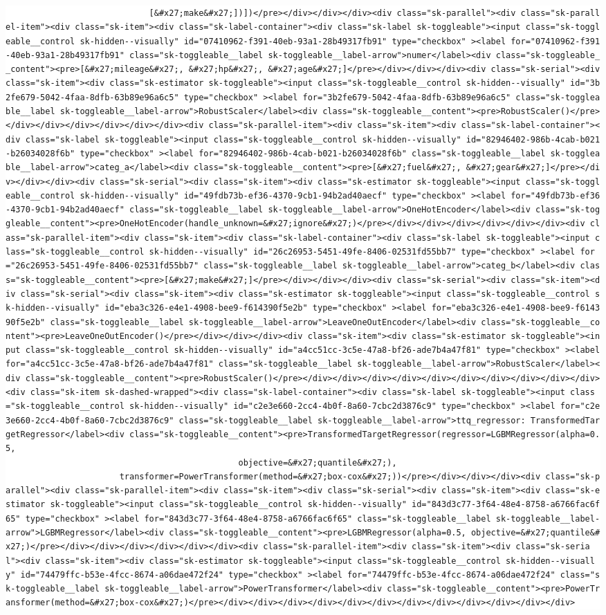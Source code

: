                                  [&#x27;make&#x27;])])</pre></div></div></div><div class="sk-parallel"><div class="sk-parallel-item"><div class="sk-item"><div class="sk-label-container"><div class="sk-label sk-toggleable"><input class="sk-toggleable__control sk-hidden--visually" id="07410962-f391-40eb-93a1-28b49317fb91" type="checkbox" ><label for="07410962-f391-40eb-93a1-28b49317fb91" class="sk-toggleable__label sk-toggleable__label-arrow">numer</label><div class="sk-toggleable__content"><pre>[&#x27;mileage&#x27;, &#x27;hp&#x27;, &#x27;age&#x27;]</pre></div></div></div><div class="sk-serial"><div class="sk-item"><div class="sk-estimator sk-toggleable"><input class="sk-toggleable__control sk-hidden--visually" id="3b2fe679-5042-4faa-8dfb-63b89e96a6c5" type="checkbox" ><label for="3b2fe679-5042-4faa-8dfb-63b89e96a6c5" class="sk-toggleable__label sk-toggleable__label-arrow">RobustScaler</label><div class="sk-toggleable__content"><pre>RobustScaler()</pre></div></div></div></div></div></div><div class="sk-parallel-item"><div class="sk-item"><div class="sk-label-container"><div class="sk-label sk-toggleable"><input class="sk-toggleable__control sk-hidden--visually" id="82946402-986b-4cab-b021-b26034028f6b" type="checkbox" ><label for="82946402-986b-4cab-b021-b26034028f6b" class="sk-toggleable__label sk-toggleable__label-arrow">categ_a</label><div class="sk-toggleable__content"><pre>[&#x27;fuel&#x27;, &#x27;gear&#x27;]</pre></div></div></div><div class="sk-serial"><div class="sk-item"><div class="sk-estimator sk-toggleable"><input class="sk-toggleable__control sk-hidden--visually" id="49fdb73b-ef36-4370-9cb1-94b2ad40aecf" type="checkbox" ><label for="49fdb73b-ef36-4370-9cb1-94b2ad40aecf" class="sk-toggleable__label sk-toggleable__label-arrow">OneHotEncoder</label><div class="sk-toggleable__content"><pre>OneHotEncoder(handle_unknown=&#x27;ignore&#x27;)</pre></div></div></div></div></div></div><div class="sk-parallel-item"><div class="sk-item"><div class="sk-label-container"><div class="sk-label sk-toggleable"><input class="sk-toggleable__control sk-hidden--visually" id="26c26953-5451-49fe-8406-02531fd55bb7" type="checkbox" ><label for="26c26953-5451-49fe-8406-02531fd55bb7" class="sk-toggleable__label sk-toggleable__label-arrow">categ_b</label><div class="sk-toggleable__content"><pre>[&#x27;make&#x27;]</pre></div></div></div><div class="sk-serial"><div class="sk-item"><div class="sk-serial"><div class="sk-item"><div class="sk-estimator sk-toggleable"><input class="sk-toggleable__control sk-hidden--visually" id="eba3c326-e4e1-4908-bee9-f614390f5e2b" type="checkbox" ><label for="eba3c326-e4e1-4908-bee9-f614390f5e2b" class="sk-toggleable__label sk-toggleable__label-arrow">LeaveOneOutEncoder</label><div class="sk-toggleable__content"><pre>LeaveOneOutEncoder()</pre></div></div></div><div class="sk-item"><div class="sk-estimator sk-toggleable"><input class="sk-toggleable__control sk-hidden--visually" id="a4cc51cc-3c5e-47a8-bf26-ade7b4a47f81" type="checkbox" ><label for="a4cc51cc-3c5e-47a8-bf26-ade7b4a47f81" class="sk-toggleable__label sk-toggleable__label-arrow">RobustScaler</label><div class="sk-toggleable__content"><pre>RobustScaler()</pre></div></div></div></div></div></div></div></div></div></div><div class="sk-item sk-dashed-wrapped"><div class="sk-label-container"><div class="sk-label sk-toggleable"><input class="sk-toggleable__control sk-hidden--visually" id="c2e3e660-2cc4-4b0f-8a60-7cbc2d3876c9" type="checkbox" ><label for="c2e3e660-2cc4-4b0f-8a60-7cbc2d3876c9" class="sk-toggleable__label sk-toggleable__label-arrow">ttq_regressor: TransformedTargetRegressor</label><div class="sk-toggleable__content"><pre>TransformedTargetRegressor(regressor=LGBMRegressor(alpha=0.5,
                                                   objective=&#x27;quantile&#x27;),
                           transformer=PowerTransformer(method=&#x27;box-cox&#x27;))</pre></div></div></div><div class="sk-parallel"><div class="sk-parallel-item"><div class="sk-item"><div class="sk-serial"><div class="sk-item"><div class="sk-estimator sk-toggleable"><input class="sk-toggleable__control sk-hidden--visually" id="843d3c77-3f64-48e4-8758-a6766fac6f65" type="checkbox" ><label for="843d3c77-3f64-48e4-8758-a6766fac6f65" class="sk-toggleable__label sk-toggleable__label-arrow">LGBMRegressor</label><div class="sk-toggleable__content"><pre>LGBMRegressor(alpha=0.5, objective=&#x27;quantile&#x27;)</pre></div></div></div></div></div></div><div class="sk-parallel-item"><div class="sk-item"><div class="sk-serial"><div class="sk-item"><div class="sk-estimator sk-toggleable"><input class="sk-toggleable__control sk-hidden--visually" id="74479ffc-b53e-4fcc-8674-a06dae472f24" type="checkbox" ><label for="74479ffc-b53e-4fcc-8674-a06dae472f24" class="sk-toggleable__label sk-toggleable__label-arrow">PowerTransformer</label><div class="sk-toggleable__content"><pre>PowerTransformer(method=&#x27;box-cox&#x27;)</pre></div></div></div></div></div></div></div></div></div></div></div></div>
